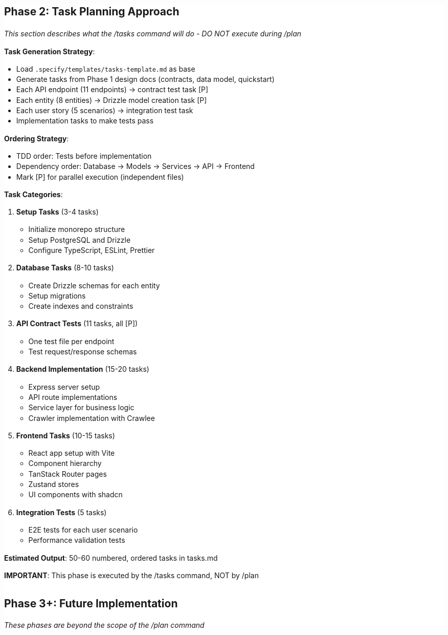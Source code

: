 ## Phase 2: Task Planning Approach
*This section describes what the /tasks command will do - DO NOT execute during /plan*

**Task Generation Strategy**:
- Load `.specify/templates/tasks-template.md` as base
- Generate tasks from Phase 1 design docs (contracts, data model, quickstart)
- Each API endpoint (11 endpoints) → contract test task [P]
- Each entity (8 entities) → Drizzle model creation task [P]
- Each user story (5 scenarios) → integration test task
- Implementation tasks to make tests pass

**Ordering Strategy**:
- TDD order: Tests before implementation
- Dependency order: Database → Models → Services → API → Frontend
- Mark [P] for parallel execution (independent files)

**Task Categories**:
1. **Setup Tasks** (3-4 tasks)
   - Initialize monorepo structure
   - Setup PostgreSQL and Drizzle
   - Configure TypeScript, ESLint, Prettier

2. **Database Tasks** (8-10 tasks)
   - Create Drizzle schemas for each entity
   - Setup migrations
   - Create indexes and constraints

3. **API Contract Tests** (11 tasks, all [P])
   - One test file per endpoint
   - Test request/response schemas

4. **Backend Implementation** (15-20 tasks)
   - Express server setup
   - API route implementations
   - Service layer for business logic
   - Crawler implementation with Crawlee

5. **Frontend Tasks** (10-15 tasks)
   - React app setup with Vite
   - Component hierarchy
   - TanStack Router pages
   - Zustand stores
   - UI components with shadcn

6. **Integration Tests** (5 tasks)
   - E2E tests for each user scenario
   - Performance validation tests

**Estimated Output**: 50-60 numbered, ordered tasks in tasks.md

**IMPORTANT**: This phase is executed by the /tasks command, NOT by /plan

## Phase 3+: Future Implementation
*These phases are beyond the scope of the /plan command*
